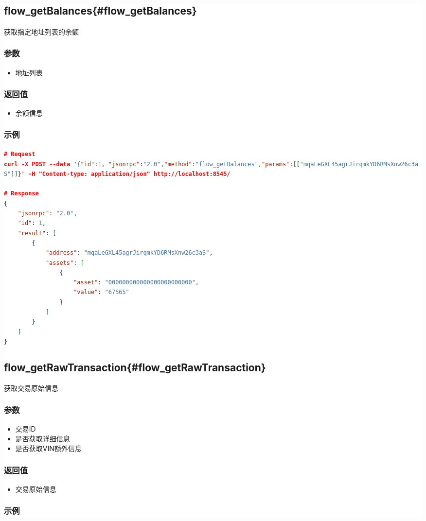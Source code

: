 ## flow_getBalances{#flow_getBalances}

获取指定地址列表的余额

### 参数

* 地址列表

### 返回值

* 余额信息

### 示例

```json
# Request
curl -X POST --data '{"id":1, "jsonrpc":"2.0","method":"flow_getBalances","params":[["mqaLeGXL45agrJirqmkYD6RMsXnw26c3aS"]]}' -H "Content-type: application/json" http://localhost:8545/

# Response
{
    "jsonrpc": "2.0",
    "id": 1,
    "result": [
        {
            "address": "mqaLeGXL45agrJirqmkYD6RMsXnw26c3aS",
            "assets": [
                {
                    "asset": "000000000000000000000000",
                    "value": "67565"
                }
            ]
        }
    ]
}
```

## flow_getRawTransaction{#flow_getRawTransaction}

获取交易原始信息

### 参数

* 交易ID
* 是否获取详细信息
* 是否获取VIN额外信息

### 返回值

* 交易原始信息

### 示例
